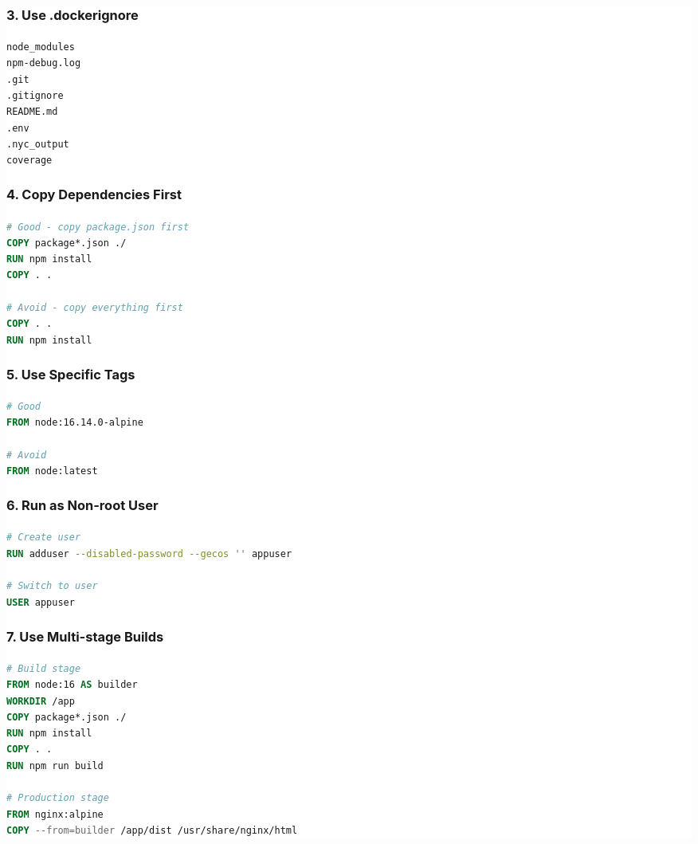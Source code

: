 ### 3. Use .dockerignore
```dockerignore
node_modules
npm-debug.log
.git
.gitignore
README.md
.env
.nyc_output
coverage
```

### 4. Copy Dependencies First
```dockerfile
# Good - copy package.json first
COPY package*.json ./
RUN npm install
COPY . .

# Avoid - copy everything first
COPY . .
RUN npm install
```

### 5. Use Specific Tags
```dockerfile
# Good
FROM node:16.14.0-alpine

# Avoid
FROM node:latest
```

### 6. Run as Non-root User
```dockerfile
# Create user
RUN adduser --disabled-password --gecos '' appuser

# Switch to user
USER appuser
```

### 7. Use Multi-stage Builds
```dockerfile
# Build stage
FROM node:16 AS builder
WORKDIR /app
COPY package*.json ./
RUN npm install
COPY . .
RUN npm run build

# Production stage
FROM nginx:alpine
COPY --from=builder /app/dist /usr/share/nginx/html
```
